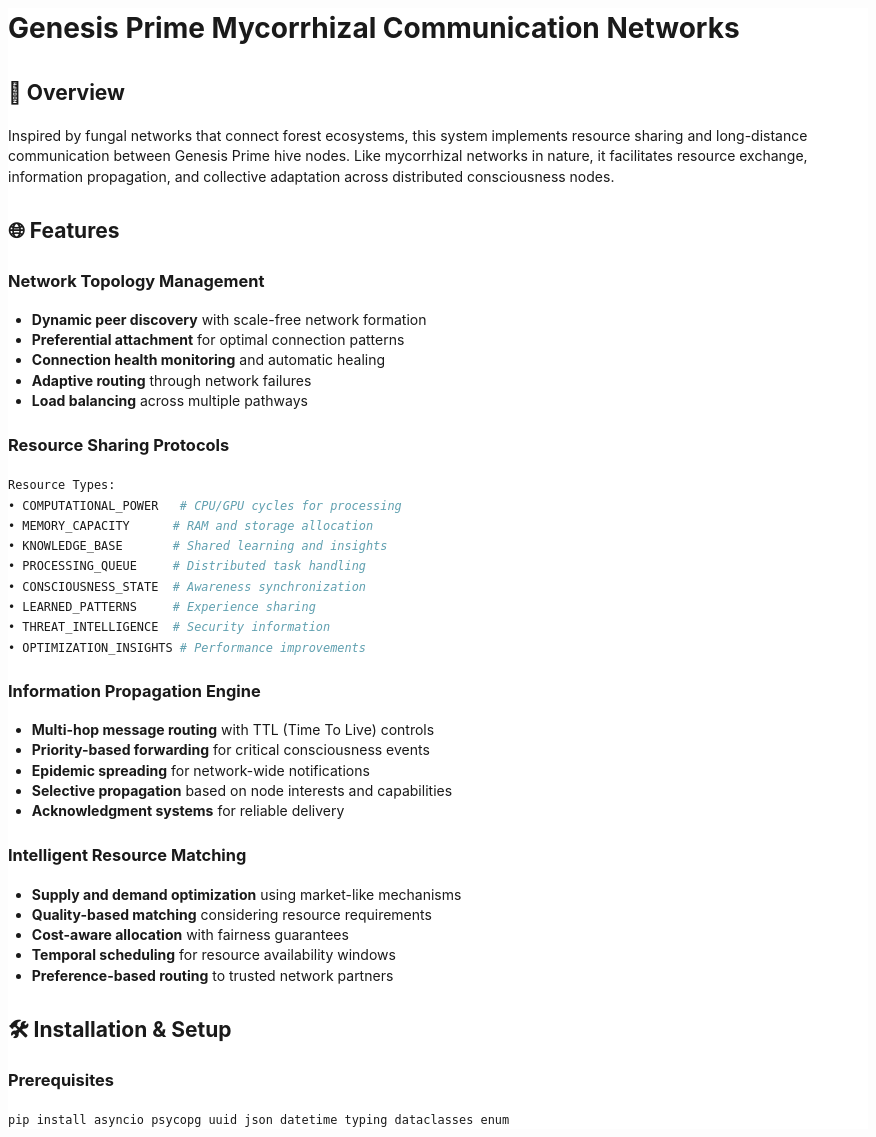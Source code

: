 # Genesis Prime Mycorrhizal Communication Networks

## 🌲 **Overview**

Inspired by fungal networks that connect forest ecosystems, this system implements resource sharing and long-distance communication between Genesis Prime hive nodes. Like mycorrhizal networks in nature, it facilitates resource exchange, information propagation, and collective adaptation across distributed consciousness nodes.

## 🌐 **Features**

### **Network Topology Management**
- **Dynamic peer discovery** with scale-free network formation
- **Preferential attachment** for optimal connection patterns
- **Connection health monitoring** and automatic healing
- **Adaptive routing** through network failures
- **Load balancing** across multiple pathways

### **Resource Sharing Protocols**
```python
Resource Types:
• COMPUTATIONAL_POWER   # CPU/GPU cycles for processing
• MEMORY_CAPACITY      # RAM and storage allocation
• KNOWLEDGE_BASE       # Shared learning and insights
• PROCESSING_QUEUE     # Distributed task handling
• CONSCIOUSNESS_STATE  # Awareness synchronization
• LEARNED_PATTERNS     # Experience sharing
• THREAT_INTELLIGENCE  # Security information
• OPTIMIZATION_INSIGHTS # Performance improvements
```

### **Information Propagation Engine**
- **Multi-hop message routing** with TTL (Time To Live) controls
- **Priority-based forwarding** for critical consciousness events
- **Epidemic spreading** for network-wide notifications
- **Selective propagation** based on node interests and capabilities
- **Acknowledgment systems** for reliable delivery

### **Intelligent Resource Matching**
- **Supply and demand optimization** using market-like mechanisms
- **Quality-based matching** considering resource requirements
- **Cost-aware allocation** with fairness guarantees
- **Temporal scheduling** for resource availability windows
- **Preference-based routing** to trusted network partners

## 🛠️ **Installation & Setup**

### **Prerequisites**
```bash
pip install asyncio psycopg uuid json datetime typing dataclasses enum
```
